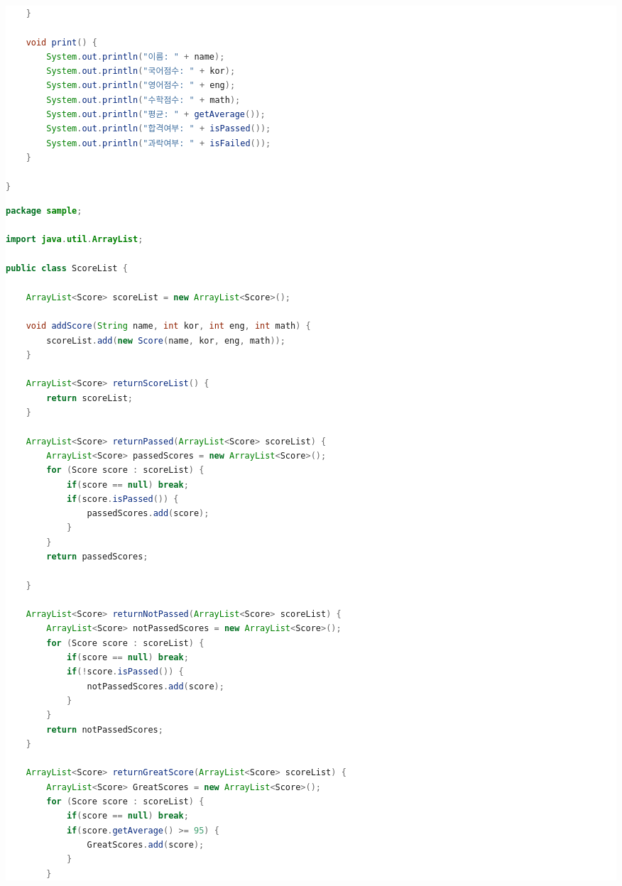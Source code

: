 ```java
	}
	
	void print() {
		System.out.println("이름: " + name);
		System.out.println("국어점수: " + kor);
		System.out.println("영어점수: " + eng);
		System.out.println("수학점수: " + math);
		System.out.println("평균: " + getAverage());
		System.out.println("합격여부: " + isPassed());
		System.out.println("과락여부: " + isFailed());
	}

}

```

```java
package sample;

import java.util.ArrayList;

public class ScoreList {

	ArrayList<Score> scoreList = new ArrayList<Score>();

	void addScore(String name, int kor, int eng, int math) {
		scoreList.add(new Score(name, kor, eng, math));
	}

	ArrayList<Score> returnScoreList() {
		return scoreList;
	}

	ArrayList<Score> returnPassed(ArrayList<Score> scoreList) {
		ArrayList<Score> passedScores = new ArrayList<Score>();
		for (Score score : scoreList) {
			if(score == null) break;
			if(score.isPassed()) {
				passedScores.add(score);
			}
		}
		return passedScores;

	}

	ArrayList<Score> returnNotPassed(ArrayList<Score> scoreList) {
		ArrayList<Score> notPassedScores = new ArrayList<Score>();
		for (Score score : scoreList) {
			if(score == null) break;
			if(!score.isPassed()) {
				notPassedScores.add(score);
			}
		}
		return notPassedScores;
	}
	
	ArrayList<Score> returnGreatScore(ArrayList<Score> scoreList) {
		ArrayList<Score> GreatScores = new ArrayList<Score>();
		for (Score score : scoreList) {
			if(score == null) break;
			if(score.getAverage() >= 95) {
				GreatScores.add(score);
			}
		}
```